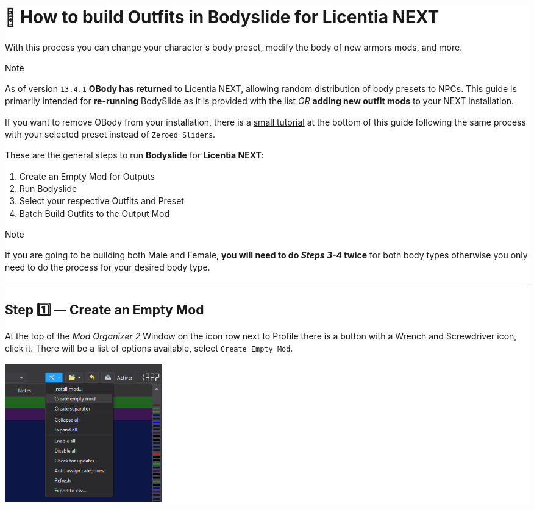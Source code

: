 # :womans_clothes: How to build Outfits in Bodyslide for Licentia NEXT

With this process you can change your character's body preset, modify the body of new armors mods, and more.

> [!NOTE]
> As of version `13.4.1` **OBody has returned** to Licentia NEXT, allowing random distribution of body presets to NPCs.
> This guide is primarily intended for **re-running** BodySlide as it is provided with the list *OR* **adding new outfit mods** to your NEXT installation.
>
> If you want to remove OBody from your installation, there is a [small tutorial](#removing-obody-from-your-installation) at the bottom of this guide following the same process with your selected preset instead of `Zeroed Sliders`.

These are the general steps to run **Bodyslide** for **Licentia NEXT**:
1. Create an Empty Mod for Outputs
2. Run Bodyslide
3. Select your respective Outfits and Preset
4. Batch Build Outfits to the Output Mod

> [!NOTE]
> If you are going to be building both Male and Female, **you will need to do _Steps 3-4_ twice** for both body types otherwise you only need to do the process for your desired body type.
---

## Step :one: &mdash; Create an Empty Mod

At the top of the _Mod Organizer 2_ Window on the icon row next to Profile there is a button with a Wrench and Screwdriver icon, click it.
There will be a list of options available, select `Create Empty Mod`.

<img src="/images/guides_images/bodyslide_guide/1_empty_mod.png" alt="Create Empty Mods" style="width:30%; height:30%;">
